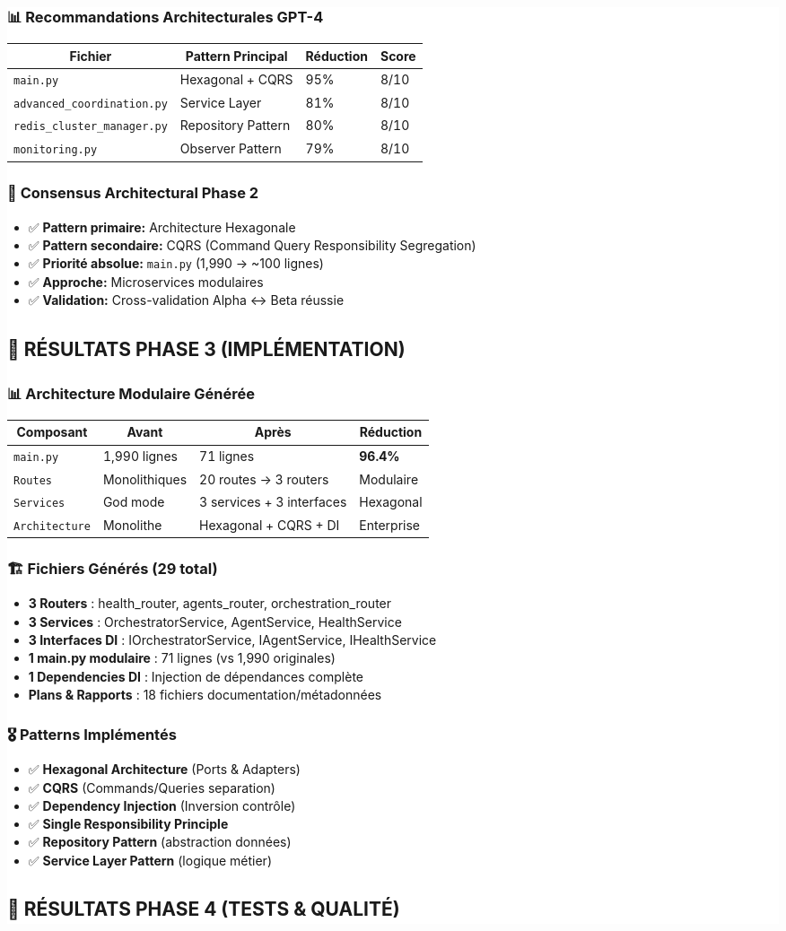 ### 📊 **Recommandations Architecturales GPT-4**
| Fichier | Pattern Principal | Réduction | Score |
|---------|------------------|-----------|-------|
| `main.py` | Hexagonal + CQRS | 95% | 8/10 |
| `advanced_coordination.py` | Service Layer | 81% | 8/10 |
| `redis_cluster_manager.py` | Repository Pattern | 80% | 8/10 |
| `monitoring.py` | Observer Pattern | 79% | 8/10 |

### 🎯 **Consensus Architectural Phase 2**
- ✅ **Pattern primaire:** Architecture Hexagonale
- ✅ **Pattern secondaire:** CQRS (Command Query Responsibility Segregation)  
- ✅ **Priorité absolue:** `main.py` (1,990 → ~100 lignes)
- ✅ **Approche:** Microservices modulaires
- ✅ **Validation:** Cross-validation Alpha ↔ Beta réussie

## 🎯 **RÉSULTATS PHASE 3 (IMPLÉMENTATION)**

### 📊 **Architecture Modulaire Générée**
| Composant | Avant | Après | Réduction |
|-----------|-------|-------|-----------|
| `main.py` | 1,990 lignes | 71 lignes | **96.4%** |
| `Routes` | Monolithiques | 20 routes → 3 routers | Modulaire |
| `Services` | God mode | 3 services + 3 interfaces | Hexagonal |
| `Architecture` | Monolithe | Hexagonal + CQRS + DI | Enterprise |

### 🏗️ **Fichiers Générés (29 total)**
- **3 Routers** : health_router, agents_router, orchestration_router
- **3 Services** : OrchestratorService, AgentService, HealthService  
- **3 Interfaces DI** : IOrchestratorService, IAgentService, IHealthService
- **1 main.py modulaire** : 71 lignes (vs 1,990 originales)
- **1 Dependencies DI** : Injection de dépendances complète
- **Plans & Rapports** : 18 fichiers documentation/métadonnées

### 🎖️ **Patterns Implémentés**
- ✅ **Hexagonal Architecture** (Ports & Adapters)
- ✅ **CQRS** (Commands/Queries separation)
- ✅ **Dependency Injection** (Inversion contrôle)
- ✅ **Single Responsibility Principle**
- ✅ **Repository Pattern** (abstraction données)
- ✅ **Service Layer Pattern** (logique métier)

## 🧪 **RÉSULTATS PHASE 4 (TESTS & QUALITÉ)**
